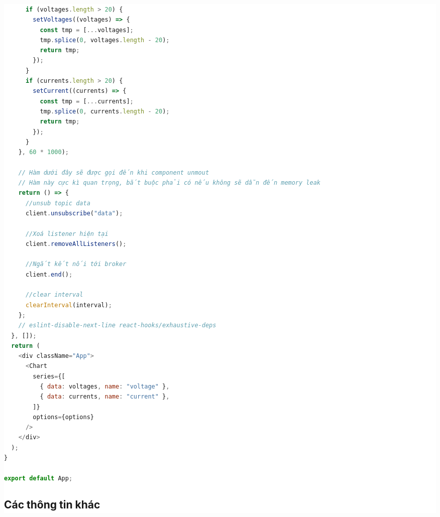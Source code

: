 ```Javascript
      if (voltages.length > 20) {
        setVoltages((voltages) => {
          const tmp = [...voltages];
          tmp.splice(0, voltages.length - 20);
          return tmp;
        });
      }
      if (currents.length > 20) {
        setCurrent((currents) => {
          const tmp = [...currents];
          tmp.splice(0, currents.length - 20);
          return tmp;
        });
      }
    }, 60 * 1000);

    // Hàm dưới đây sẽ được gọi đến khi component unmout
    // Hàm này cực kì quan trọng, bắt buộc phải có nếu không sẽ dẫn đến memory leak
    return () => {
      //unsub topic data
      client.unsubscribe("data");

      //Xoá listener hiện tại
      client.removeAllListeners();

      //Ngắt kết nối tới broker
      client.end();

      //clear interval
      clearInterval(interval);
    };
    // eslint-disable-next-line react-hooks/exhaustive-deps
  }, []);
  return (
    <div className="App">
      <Chart
        series={[
          { data: voltages, name: "voltage" },
          { data: currents, name: "current" },
        ]}
        options={options}
      />
    </div>
  );
}

export default App;
```

## Các thông tin khác
